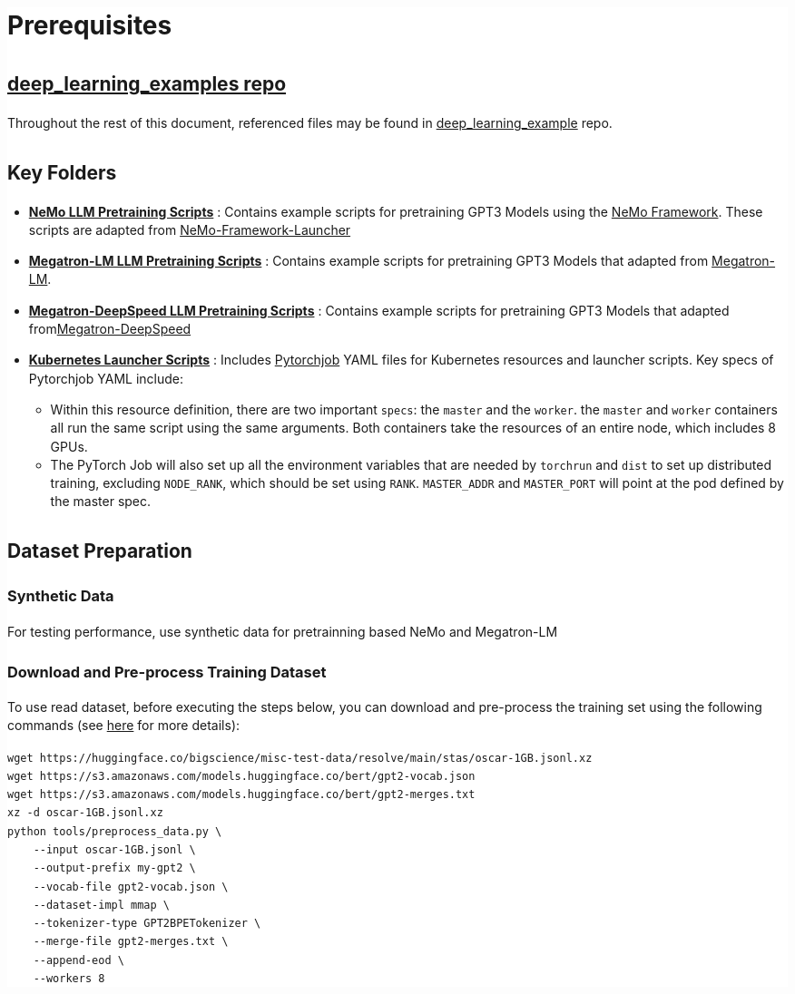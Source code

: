 

# Prerequisites
## [deep_learning_examples repo](https://github.com/sallylxl/deep_learning_examples) 
Throughout the rest of this document, referenced files may be found in [deep_learning_example](https://github.com/sallylxl/deep_learning_examples) repo.

## Key Folders

+  **[NeMo LLM Pretraining Scripts](https://github.com/sallylxl/deep_learning_examples/tree/master/training/nemo/llm)** : Contains example scripts for pretraining GPT3 Models using the [NeMo Framework](https://docs.nvidia.com/nemo-framework/user-guide/latest/).  These scripts are adapted from [NeMo-Framework-Launcher](https://github.com/NVIDIA/NeMo-Framework-Launcher/tree/main)
+  **[Megatron-LM LLM Pretraining Scripts](https://github.com/sallylxl/deep_learning_examples/tree/master/training/Megatron-LM/llm/gpt3)** : Contains example scripts for pretraining GPT3 Models that adapted from [Megatron-LM](https://github.com/NVIDIA/Megatron-LM).
+  **[Megatron-DeepSpeed LLM Pretraining Scripts](https://github.com/sallylxl/deep_learning_examples/tree/master/training/Megatron-DeepSpeed/llm/gpt3)** : Contains example scripts for pretraining GPT3 Models that adapted from[Megatron-DeepSpeed](https://github.com/microsoft/Megatron-DeepSpeed)
+ **[Kubernetes Launcher Scripts](https://github.com/sallylxl/deep_learning_examples/tree/master/launcher_scripts/k8s/training)**  :
   Includes [Pytorchjob](https://github.com/kubeflow/pytorch-operator) YAML files for Kubernetes resources and launcher scripts. Key specs of Pytorchjob YAML include:

  + Within this resource definition, there are two important `specs`: the `master` and the `worker`. the `master` and `worker` containers all run the same script using the same arguments. Both containers take the resources of an entire node, which includes 8 GPUs.
  + The PyTorch Job will also set up all the environment variables that are needed by `torchrun` and `dist` to set up distributed training, excluding `NODE_RANK`, which should be set using `RANK`. `MASTER_ADDR` and `MASTER_PORT` will point at the pod defined by the master spec.


## Dataset Preparation

### Synthetic Data

For testing performance, use synthetic data for pretrainning based NeMo and Megatron-LM

### Download and Pre-process Training Dataset
To use read dataset, before executing the steps below, you can download and pre-process the training set using the following commands (see [here](https://github.com/bigscience-workshop/Megatron-DeepSpeed?tab=readme-ov-file#quick-pre-processing-to-start-training-with) for more details):

```plain
wget https://huggingface.co/bigscience/misc-test-data/resolve/main/stas/oscar-1GB.jsonl.xz
wget https://s3.amazonaws.com/models.huggingface.co/bert/gpt2-vocab.json
wget https://s3.amazonaws.com/models.huggingface.co/bert/gpt2-merges.txt
xz -d oscar-1GB.jsonl.xz
python tools/preprocess_data.py \
    --input oscar-1GB.jsonl \
    --output-prefix my-gpt2 \
    --vocab-file gpt2-vocab.json \
    --dataset-impl mmap \
    --tokenizer-type GPT2BPETokenizer \
    --merge-file gpt2-merges.txt \
    --append-eod \
    --workers 8
```
